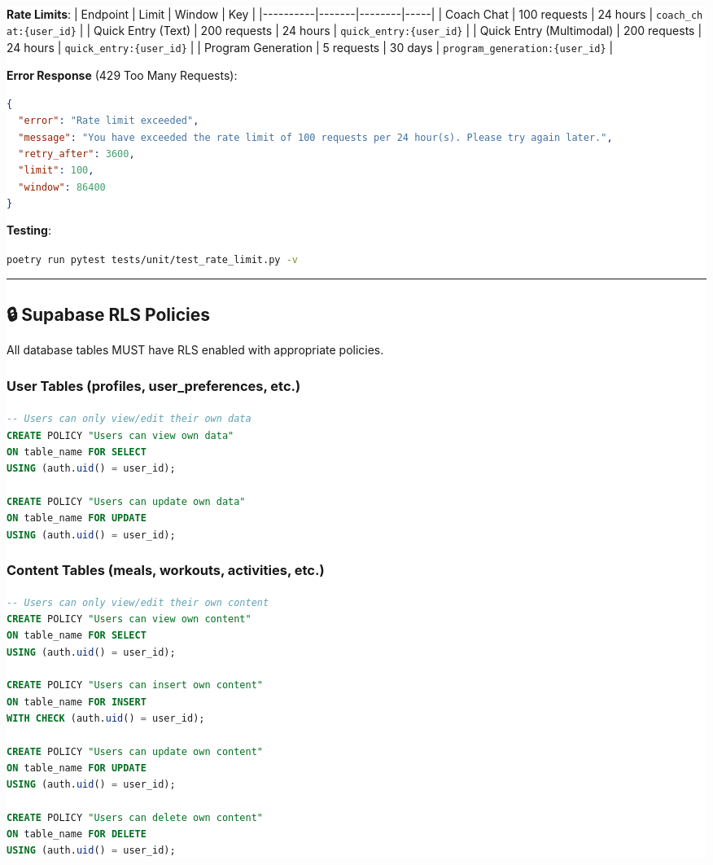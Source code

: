 **Rate Limits**:
| Endpoint | Limit | Window | Key |
|----------|-------|--------|-----|
| Coach Chat | 100 requests | 24 hours | `coach_chat:{user_id}` |
| Quick Entry (Text) | 200 requests | 24 hours | `quick_entry:{user_id}` |
| Quick Entry (Multimodal) | 200 requests | 24 hours | `quick_entry:{user_id}` |
| Program Generation | 5 requests | 30 days | `program_generation:{user_id}` |

**Error Response** (429 Too Many Requests):
```json
{
  "error": "Rate limit exceeded",
  "message": "You have exceeded the rate limit of 100 requests per 24 hour(s). Please try again later.",
  "retry_after": 3600,
  "limit": 100,
  "window": 86400
}
```

**Testing**:
```bash
poetry run pytest tests/unit/test_rate_limit.py -v
```

---

## 🔒 Supabase RLS Policies

All database tables MUST have RLS enabled with appropriate policies.

### User Tables (profiles, user_preferences, etc.)
```sql
-- Users can only view/edit their own data
CREATE POLICY "Users can view own data"
ON table_name FOR SELECT
USING (auth.uid() = user_id);

CREATE POLICY "Users can update own data"
ON table_name FOR UPDATE
USING (auth.uid() = user_id);
```

### Content Tables (meals, workouts, activities, etc.)
```sql
-- Users can only view/edit their own content
CREATE POLICY "Users can view own content"
ON table_name FOR SELECT
USING (auth.uid() = user_id);

CREATE POLICY "Users can insert own content"
ON table_name FOR INSERT
WITH CHECK (auth.uid() = user_id);

CREATE POLICY "Users can update own content"
ON table_name FOR UPDATE
USING (auth.uid() = user_id);

CREATE POLICY "Users can delete own content"
ON table_name FOR DELETE
USING (auth.uid() = user_id);
```
